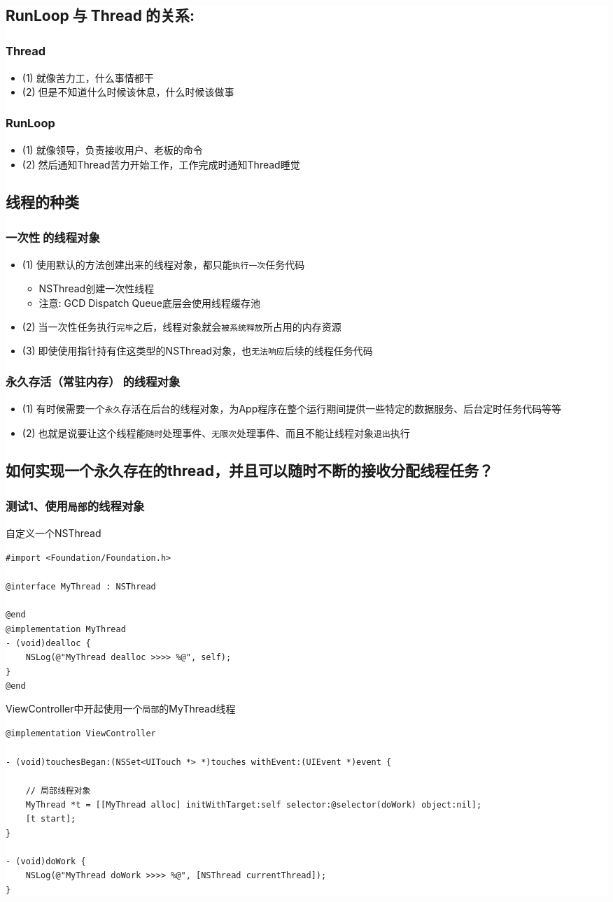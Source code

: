 ## RunLoop 与 Thread 的关系:

### Thread

- (1) 就像苦力工，什么事情都干
- (2) 但是不知道什么时候该休息，什么时候该做事

### RunLoop

- (1) 就像领导，负责接收用户、老板的命令
- (2) 然后通知Thread苦力开始工作，工作完成时通知Thread睡觉

## 线程的种类

### 一次性 的线程对象

- (1) 使用默认的方法创建出来的线程对象，都只能`执行一次`任务代码
	- NSThread创建一次性线程
	- 注意: GCD Dispatch Queue底层会使用线程缓存池
	
- (2) 当一次性任务执行`完毕`之后，线程对象就会`被系统释放`所占用的内存资源

- (3) 即使使用指针持有住这类型的NSThread对象，也`无法响应`后续的线程任务代码

### 永久存活（常驻内存） 的线程对象

- (1) 有时候需要一个`永久`存活在后台的线程对象，为App程序在整个运行期间提供一些特定的数据服务、后台定时任务代码等等

- (2) 也就是说要让这个线程能`随时`处理事件、`无限次`处理事件、而且不能让线程对象`退出`执行

## 如何实现一个永久存在的thread，并且可以随时不断的接收分配线程任务？

### 测试1、使用`局部`的线程对象

自定义一个NSThread

```objc
#import <Foundation/Foundation.h>

@interface MyThread : NSThread

@end
@implementation MyThread
- (void)dealloc {
    NSLog(@"MyThread dealloc >>>> %@", self);
}
@end
```

ViewController中开起使用一个`局部`的MyThread线程

```objc
@implementation ViewController

- (void)touchesBegan:(NSSet<UITouch *> *)touches withEvent:(UIEvent *)event {

	// 局部线程对象
    MyThread *t = [[MyThread alloc] initWithTarget:self selector:@selector(doWork) object:nil];
    [t start];
}

- (void)doWork {
    NSLog(@"MyThread doWork >>>> %@", [NSThread currentThread]);
}

```